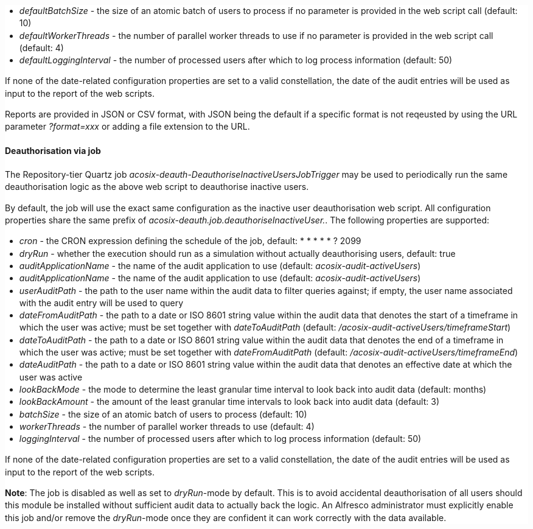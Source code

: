 - _defaultBatchSize_ - the size of an atomic batch of users to process if no parameter is provided in the web script call (default: 10)
- _defaultWorkerThreads_ - the number of parallel worker threads to use if no parameter is provided in the web script call (default: 4)
- _defaultLoggingInterval_ - the number of processed users after which to log process information (default: 50)

If none of the date-related configuration properties are set to a valid constellation, the date of the audit entries will be used as input to the report of the web scripts.

Reports are provided in JSON or CSV format, with JSON being the default if a specific format is not reqeusted by using the URL parameter _?format=xxx_ or adding a file extension to the URL.

#### Deauthorisation via job
The Repository-tier Quartz job _acosix-deauth-DeauthoriseInactiveUsersJobTrigger_ may be used to periodically run the same deauthorisation logic as the above web script to deauthorise inactive users.

By default, the job will use the exact same configuration as the inactive user deauthorisation web script. All configuration properties share the same prefix of _acosix-deauth.job.deauthoriseInactiveUser._. The following properties are supported:

- _cron_ - the CRON expression defining the schedule of the job, default: \* \* \* \* \* ? 2099
- _dryRun_ - whether the execution should run as a simulation without actually deauthorising users, default: true
- _auditApplicationName_ - the name of the audit application to use (default: _acosix-audit-activeUsers_)
- _auditApplicationName_ - the name of the audit application to use (default: _acosix-audit-activeUsers_)
- _userAuditPath_ - the path to the user name within the audit data to filter queries against; if empty, the user name associated with the audit entry will be used to query
- _dateFromAuditPath_ - the path to a date or ISO 8601 string value within the audit data that denotes the start of a timeframe in which the user was active; must be set together with _dateToAuditPath_ (default: _/acosix-audit-activeUsers/timeframeStart_)
- _dateToAuditPath_ - the path to a date or ISO 8601 string value within the audit data that denotes the end of a timeframe in which the user was active; must be set together with _dateFromAuditPath_ (default: _/acosix-audit-activeUsers/timeframeEnd_)
- _dateAuditPath_ - the path to a date or ISO 8601 string value within the audit data that denotes an effective date at which the user was active
- _lookBackMode_ - the mode to determine the least granular time interval to look back into audit data (default: months)
- _lookBackAmount_ - the amount of the least granular time intervals to look back into audit data (default: 3)
- _batchSize_ - the size of an atomic batch of users to process (default: 10)
- _workerThreads_ - the number of parallel worker threads to use (default: 4)
- _loggingInterval_ - the number of processed users after which to log process information (default: 50)

If none of the date-related configuration properties are set to a valid constellation, the date of the audit entries will be used as input to the report of the web scripts.

**Note**: The job is disabled as well as set to _dryRun_-mode by default. This is to avoid accidental deauthorisation of all users should this module be installed without sufficient audit data to actually back the logic. An Alfresco administrator must explicitly enable this job and/or remove the _dryRun_-mode once they are confident it can work correctly with the data available. 
